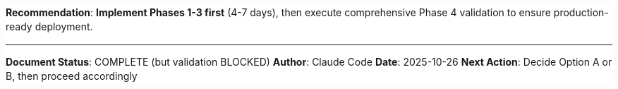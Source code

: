 **Recommendation**: **Implement Phases 1-3 first** (4-7 days), then execute comprehensive Phase 4 validation to ensure production-ready deployment.

---

**Document Status**: COMPLETE (but validation BLOCKED)
**Author**: Claude Code
**Date**: 2025-10-26
**Next Action**: Decide Option A or B, then proceed accordingly
